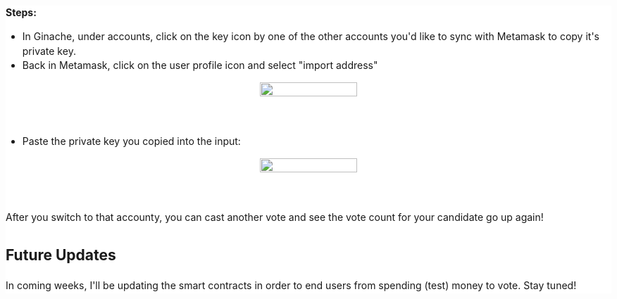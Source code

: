 <b>Steps:</b>
- In Ginache, under accounts, click on the key icon by one of the other accounts you'd like to sync with Metamask to copy it's private key. 
- Back in Metamask, click on the user profile icon and select "import address" 

<p align="center">
  <img src="https://ucarecdn.com/2d863f84-1def-43d3-a302-b3786f34525b/" width="40%" height="50%" />
</p><br>

- Paste the private key you copied into the input:
<p align="center">
  <img src="https://ucarecdn.com/00e387cd-20b0-4a9f-9aec-bd7c780e81d5/" width="40%" height="50%" />
</p><br>

After you switch to that accounty, you can cast another vote and see the vote count for your candidate go up again! 
<br>

## Future Updates
In coming weeks, I'll be updating the smart contracts in order to end users from spending (test) money to vote. Stay tuned! 
